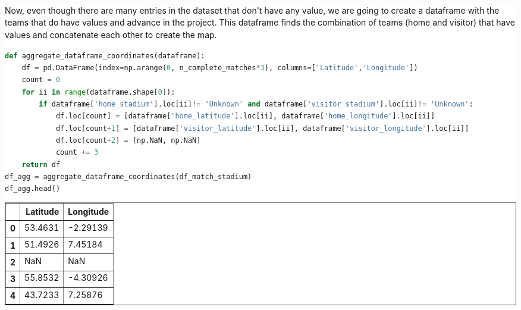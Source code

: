 

Now, even though there are many entries in the dataset that don't have any value, we are going to create a dataframe with the teams that do have values and advance in the project. This dataframe finds the combination of teams (home and visitor) that have values and concatenate each other to create the map.


```python
def aggregate_dataframe_coordinates(dataframe):
    df = pd.DataFrame(index=np.arange(0, n_complete_matches*3), columns=['Latitude','Longitude'])
    count = 0
    for ii in range(dataframe.shape[0]):
        if dataframe['home_stadium'].loc[ii]!= 'Unknown' and dataframe['visitor_stadium'].loc[ii]!= 'Unknown':
            df.loc[count] = [dataframe['home_latitude'].loc[ii], dataframe['home_longitude'].loc[ii]]
            df.loc[count+1] = [dataframe['visitor_latitude'].loc[ii], dataframe['visitor_longitude'].loc[ii]]
            df.loc[count+2] = [np.NaN, np.NaN]
            count += 3
    return df
df_agg = aggregate_dataframe_coordinates(df_match_stadium)
df_agg.head()
```




<div>
<table border="1" class="dataframe">
  <thead>
    <tr style="text-align: right;">
      <th></th>
      <th>Latitude</th>
      <th>Longitude</th>
    </tr>
  </thead>
  <tbody>
    <tr>
      <th>0</th>
      <td>53.4631</td>
      <td>-2.29139</td>
    </tr>
    <tr>
      <th>1</th>
      <td>51.4926</td>
      <td>7.45184</td>
    </tr>
    <tr>
      <th>2</th>
      <td>NaN</td>
      <td>NaN</td>
    </tr>
    <tr>
      <th>3</th>
      <td>55.8532</td>
      <td>-4.30926</td>
    </tr>
    <tr>
      <th>4</th>
      <td>43.7233</td>
      <td>7.25876</td>
    </tr>
  </tbody>
</table>
</div>
